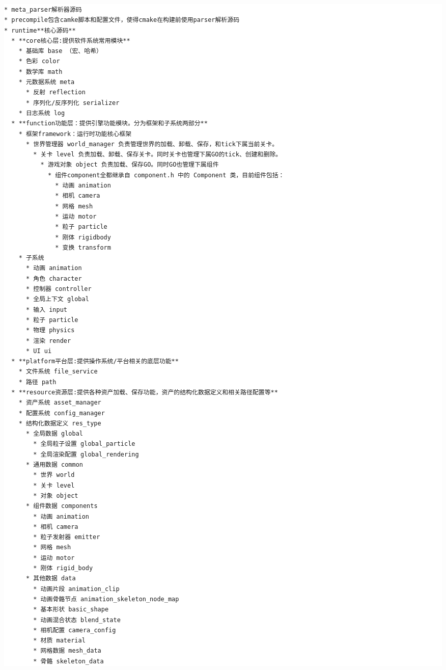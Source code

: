     * meta_parser解析器源码
    * precompile包含camke脚本和配置文件，使得cmake在构建前使用parser解析源码
    * runtime**核心源码**
      * **core核心层:提供软件系统常用模块**
        * 基础库 base （宏、哈希）
        * 色彩 color
        * 数学库 math
        * 元数据系统 meta
          * 反射 reflection
          * 序列化/反序列化 serializer
        * 日志系统 log
      * **function功能层：提供引擎功能模块。分为框架和子系统两部分**
        * 框架framework：运行时功能核心框架
          * 世界管理器 world_manager 负责管理世界的加载、卸载、保存，和tick下属当前关卡。
            * 关卡 level 负责加载、卸载、保存关卡。同时关卡也管理下属GO的tick、创建和删除。
              * 游戏对象 object 负责加载、保存GO。同时GO也管理下属组件
                * 组件component全都继承自 component.h 中的 Component 类，目前组件包括：
                  * 动画 animation
                  * 相机 camera
                  * 网格 mesh
                  * 运动 motor
                  * 粒子 particle
                  * 刚体 rigidbody
                  * 变换 transform
        * 子系统
          * 动画 animation
          * 角色 character
          * 控制器 controller
          * 全局上下文 global
          * 输入 input
          * 粒子 particle
          * 物理 physics
          * 渲染 render
          * UI ui
      * **platform平台层:提供操作系统/平台相关的底层功能**
        * 文件系统 file_service
        * 路径 path
      * **resource资源层:提供各种资产加载、保存功能，资产的结构化数据定义和相关路径配置等**
        * 资产系统 asset_manager
        * 配置系统 config_manager
        * 结构化数据定义 res_type
          * 全局数据 global
            * 全局粒子设置 global_particle
            * 全局渲染配置 global_rendering
          * 通用数据 common
            * 世界 world
            * 关卡 level
            * 对象 object
          * 组件数据 components
            * 动画 animation
            * 相机 camera
            * 粒子发射器 emitter
            * 网格 mesh
            * 运动 motor
            * 刚体 rigid_body
          * 其他数据 data
            * 动画片段 animation_clip
            * 动画骨骼节点 animation_skeleton_node_map
            * 基本形状 basic_shape
            * 动画混合状态 blend_state
            * 相机配置 camera_config
            * 材质 material
            * 网格数据 mesh_data
            * 骨骼 skeleton_data